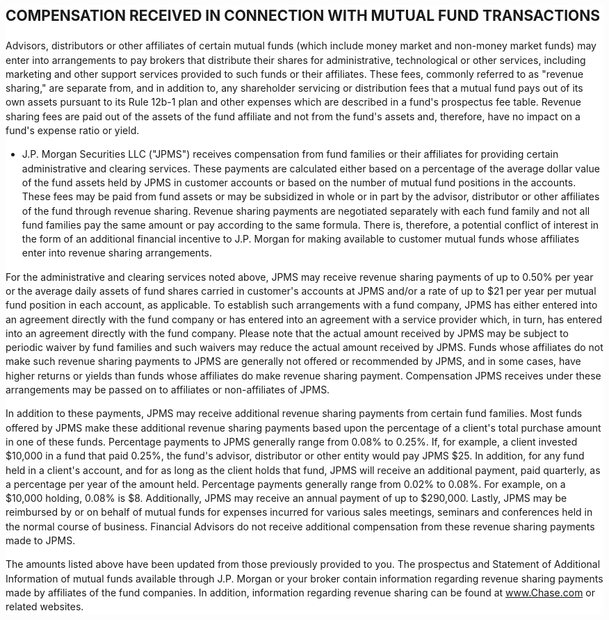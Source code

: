 ## COMPENSATION RECEIVED IN CONNECTION WITH MUTUAL FUND TRANSACTIONS

Advisors, distributors or other affiliates of certain mutual funds (which include money market and non-money market funds) may enter into arrangements to pay brokers that distribute their shares for administrative, technological or other services, including marketing and other support services provided to such funds or their affiliates. These fees, commonly referred to as "revenue sharing," are separate from, and in addition to, any shareholder servicing or distribution fees that a mutual fund pays out of its own assets pursuant to its Rule 12b-1 plan and other expenses which are described in a fund's prospectus fee table. Revenue sharing fees are paid out of the assets of the fund affiliate and not from the fund's assets and, therefore, have no impact on a fund's expense ratio or yield.

- J.P. Morgan Securities LLC ("JPMS") receives compensation from fund families or their affiliates for providing certain administrative and clearing services. These payments are calculated either based on a percentage of the average dollar value of the fund assets held by JPMS in customer accounts or based on the number of mutual fund positions in the accounts. These fees may be paid from fund assets or may be subsidized in whole or in part by the advisor, distributor or other affiliates of the fund through revenue sharing. Revenue sharing payments are negotiated separately with each fund family and not all fund families pay the same amount or pay according to the same formula. There is, therefore, a potential conflict of interest in the form of an additional financial incentive to J.P. Morgan for making available to customer mutual funds whose affiliates enter into revenue sharing arrangements.

For the administrative and clearing services noted above, JPMS may receive revenue sharing payments of up to 0.50% per year or the average daily assets of fund shares carried in customer's accounts at JPMS and/or a rate of up to $21 per year per mutual fund position in each account, as applicable. To establish such arrangements with a fund company, JPMS has either entered into an agreement directly with the fund company or has entered into an agreement with a service provider which, in turn, has entered into an agreement directly with the fund company. Please note that the actual amount received by JPMS may be subject to periodic waiver by fund families and such waivers may reduce the actual amount received by JPMS. Funds whose affiliates do not make such revenue sharing payments to JPMS are generally not offered or recommended by JPMS, and in some cases, have higher returns or yields than funds whose affiliates do make revenue sharing payment. Compensation JPMS receives under these arrangements may be passed on to affiliates or non-affiliates of JPMS.

In addition to these payments, JPMS may receive additional revenue sharing payments from certain fund families. Most funds offered by JPMS make these additional revenue sharing payments based upon the percentage of a client's total purchase amount in one of these funds. Percentage payments to JPMS generally range from 0.08% to 0.25%. If, for example, a client invested $10,000 in a fund that paid 0.25%, the fund's advisor, distributor or other entity would pay JPMS $25. In addition, for any fund held in a client's account, and for as long as the client holds that fund, JPMS will receive an additional payment, paid quarterly, as a percentage per year of the amount held. Percentage payments generally range from 0.02% to 0.08%. For example, on a $10,000 holding, 0.08% is $8. Additionally, JPMS may receive an annual payment of up to $290,000. Lastly, JPMS may be reimbursed by or on behalf of mutual funds for expenses incurred for various sales meetings, seminars and conferences held in the normal course of business. Financial Advisors do not receive additional compensation from these revenue sharing payments made to JPMS.

The amounts listed above have been updated from those previously provided to you. The prospectus and Statement of Additional Information of mutual funds available through J.P. Morgan or your broker contain information regarding revenue sharing payments made by affiliates of the fund companies. In addition, information regarding revenue sharing can be found at www.Chase.com or related websites.
